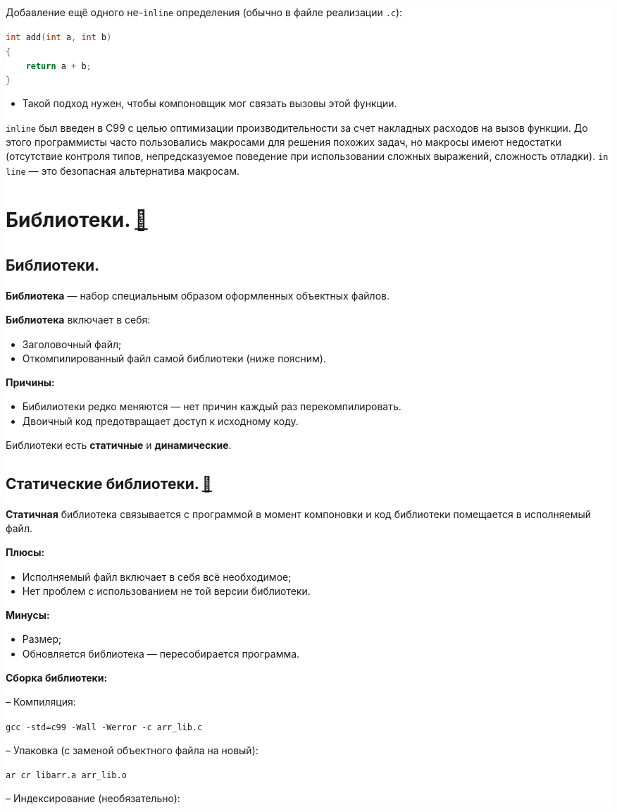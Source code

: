 Добавление ещё одного не-`inline` определения (обычно в файле реализации `.c`):
```c
int add(int a, int b)
{
	return a + b;
}
```
- Такой подход нужен, чтобы компоновщик мог связать вызовы этой функции.

`inline` был введен в С99 с целью оптимизации производительности за счет накладных
расходов на вызов функции. До этого программисты часто пользовались макросами для решения похожих задач, но макросы имеют недостатки (отсутствие контроля типов,
непредсказуемое поведение при использовании сложных выражений, сложность отладки).
`inline` — это безопасная альтернатива макросам.

# **Библиотеки.** [🔼](#top)

## **Библиотеки.**

**Библиотека** — набор специальным образом оформленных объектных файлов.

**Библиотека** включает в себя:
- Заголовочный файл;
- Откомпилированный файл самой библиотеки (ниже поясним).

**Причины:**

- Бибилиотеки редко меняются — нет причин каждый раз перекомпилировать.
- Двоичный код предотвращает доступ к исходному коду.

Библиотеки есть **статичные** и **динамические**.

## **Статические библиотеки.** [🔼](#top)

**Статичная** библиотека связывается с программой в момент компоновки и код библиотеки помещается в исполняемый файл.

**Плюсы:**
- Исполняемый файл включает в себя всё необходимое;
- Нет проблем с использованием не той версии библиотеки.

**Минусы:**
- Размер;
- Обновляется библиотека — пересобирается программа.

**Сборка библиотеки:**

– Компиляция:

`gcc -std=c99 -Wall -Werror -c arr_lib.c`

– Упаковка (с заменой объектного файла на новый):

`ar cr libarr.a arr_lib.o`

– Индексирование (необязательно):
